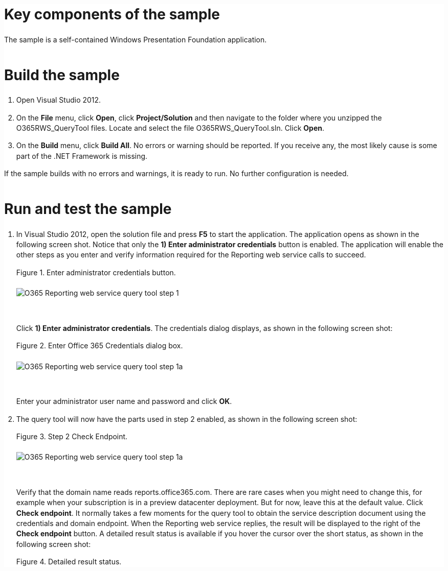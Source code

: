 </div>
<h1 class="heading">Key components of the sample</h1>
<div class="section" id="sectionSection2">
<p>The sample is a self-contained Windows Presentation Foundation application.</p>
</div>
<h1 class="heading">Build the sample</h1>
<div class="section" id="sectionSection3">
<div class="subSection">
<ol>
<li>
<p>Open Visual Studio 2012.</p>
</li><li>
<p>On the <strong>File</strong> menu, click <strong>Open</strong>, click <strong>
Project/Solution</strong> and then navigate to the folder where you unzipped the O365RWS_QueryTool files. Locate and select the file O365RWS_QueryTool.sln. Click
<strong>Open</strong>.</p>
</li><li>
<p>On the <strong>Build</strong> menu, click <strong>Build All</strong>. No errors or warning should be reported. If you receive any, the most likely cause is some part of the .NET Framework is missing.</p>
</li></ol>
</div>
<p>If the sample builds with no errors and warnings, it is ready to run. No further configuration is needed.</p>
</div>
<h1 class="heading">Run and test the sample</h1>
<div class="section" id="sectionSection4">
<div class="subSection">
<ol>
<li>
<p>In Visual Studio 2012, open the solution file and press <strong>F5</strong> to start the application. The application opens as shown in the following screen shot. Notice that only the
<strong>1) Enter administrator credentials</strong> button is enabled. The application will enable the other steps as you enter and verify information required for the Reporting web service calls to succeed.</p>
<div class="caption">Figure 1. Enter administrator credentials button.</div>
<br>
<img id="76719" src="http://i1.code.msdn.s-msft.com/office-365-create-an-f93f8d8a/image/file/76719/1/o365rws_sample_step1.png" alt="O365 Reporting web service query tool step 1" width="525" height="754">
<p>&nbsp;</p>
<p>Click <strong>1) Enter administrator credentials</strong>. The credentials dialog displays, as shown in the following screen shot:</p>
<div class="caption">Figure 2. Enter Office 365 Credentials dialog box.</div>
<br>
<img id="76720" src="http://i1.code.msdn.s-msft.com/office-365-create-an-f93f8d8a/image/file/76720/1/o365rws_sample_step1a.png" alt="O365 Reporting web service query tool step 1a" width="330" height="231">
<p>&nbsp;</p>
<p>Enter your administrator user name and password and click <strong>OK</strong>.</p>
</li><li>
<p>The query tool will now have the parts used in step 2 enabled, as shown in the following screen shot:</p>
<div class="caption">Figure 3. Step 2 Check Endpoint.</div>
<br>
<img id="76721" src="http://i1.code.msdn.s-msft.com/office-365-create-an-f93f8d8a/image/file/76721/1/o365rws_sample_step2.png" alt="O365 Reporting web service query tool step 1a" width="525" height="754">
<p>&nbsp;</p>
<p>Verify that the domain name reads <span class="code">reports.office365.com</span>. There are rare cases when you might need to change this, for example when your subscription is in a preview datacenter deployment. But for now, leave this at the default
 value. Click <strong>Check endpoint</strong>. It normally takes a few moments for the query tool to obtain the service description document using the credentials and domain endpoint. When the Reporting web service replies, the result will be displayed to the
 right of the <strong>Check endpoint</strong> button. A detailed result status is available if you hover the cursor over the short status, as shown in the following screen shot:</p>
<div class="caption">Figure 4. Detailed result status.</div>
